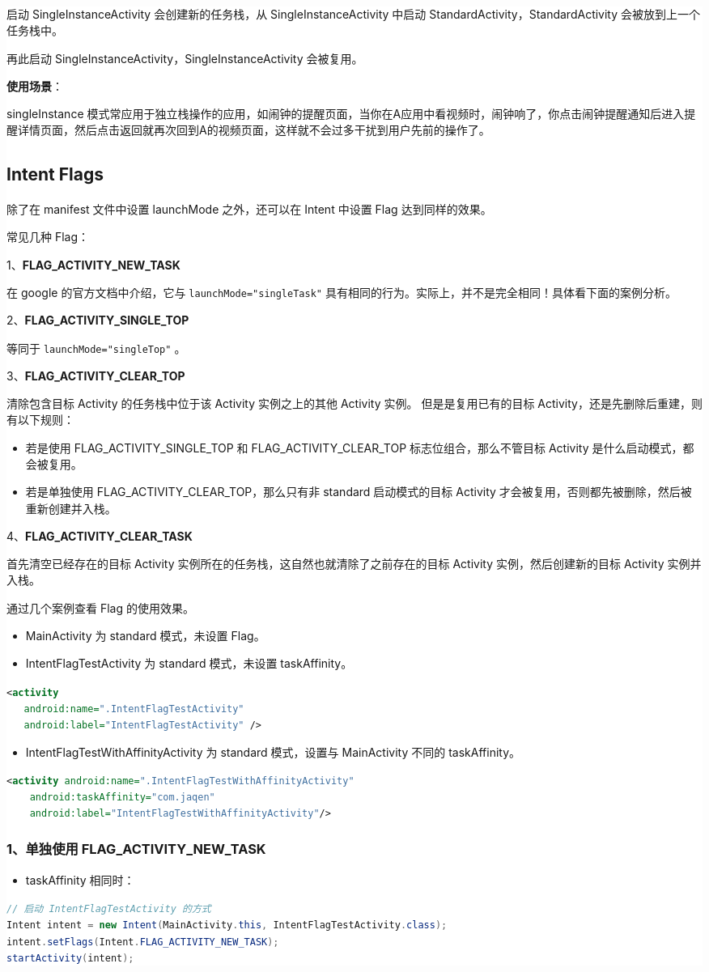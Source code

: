 启动 SingleInstanceActivity 会创建新的任务栈，从 SingleInstanceActivity 中启动 StandardActivity，StandardActivity 会被放到上一个任务栈中。

再此启动 SingleInstanceActivity，SingleInstanceActivity 会被复用。

**使用场景**：

singleInstance 模式常应用于独立栈操作的应用，如闹钟的提醒页面，当你在A应用中看视频时，闹钟响了，你点击闹钟提醒通知后进入提醒详情页面，然后点击返回就再次回到A的视频页面，这样就不会过多干扰到用户先前的操作了。 

## Intent Flags

 除了在 manifest 文件中设置 launchMode 之外，还可以在 Intent 中设置 Flag 达到同样的效果。

常见几种 Flag：

1、**FLAG_ACTIVITY_NEW_TASK**

 在 google 的官方文档中介绍，它与 `launchMode="singleTask"` 具有相同的行为。实际上，并不是完全相同！具体看下面的案例分析。 

2、**FLAG_ACTIVITY_SINGLE_TOP**

 等同于 `launchMode="singleTop"` 。

3、**FLAG_ACTIVITY_CLEAR_TOP**

 清除包含目标 Activity 的任务栈中位于该 Activity 实例之上的其他 Activity 实例。 但是是复用已有的目标 Activity，还是先删除后重建，则有以下规则： 

- 若是使用 FLAG_ACTIVITY_SINGLE_TOP 和 FLAG_ACTIVITY_CLEAR_TOP 标志位组合，那么不管目标 Activity 是什么启动模式，都会被复用。 

- 若是单独使用 FLAG_ACTIVITY_CLEAR_TOP，那么只有非 standard 启动模式的目标 Activity 才会被复用，否则都先被删除，然后被重新创建并入栈。 

4、**FLAG_ACTIVITY_CLEAR_TASK** 

首先清空已经存在的目标 Activity 实例所在的任务栈，这自然也就清除了之前存在的目标 Activity 实例，然后创建新的目标 Activity 实例并入栈。

通过几个案例查看 Flag 的使用效果。

- MainActivity 为 standard 模式，未设置 Flag。

- IntentFlagTestActivity 为 standard 模式，未设置 taskAffinity。

```xml
<activity
   android:name=".IntentFlagTestActivity"
   android:label="IntentFlagTestActivity" />
```

- IntentFlagTestWithAffinityActivity 为 standard 模式，设置与 MainActivity 不同的 taskAffinity。 

```xml
<activity android:name=".IntentFlagTestWithAffinityActivity"
    android:taskAffinity="com.jaqen"
    android:label="IntentFlagTestWithAffinityActivity"/> 
```

### 1、单独使用 FLAG_ACTIVITY_NEW_TASK

- taskAffinity 相同时：

```java
// 启动 IntentFlagTestActivity 的方式
Intent intent = new Intent(MainActivity.this, IntentFlagTestActivity.class);
intent.setFlags(Intent.FLAG_ACTIVITY_NEW_TASK);
startActivity(intent);
```
